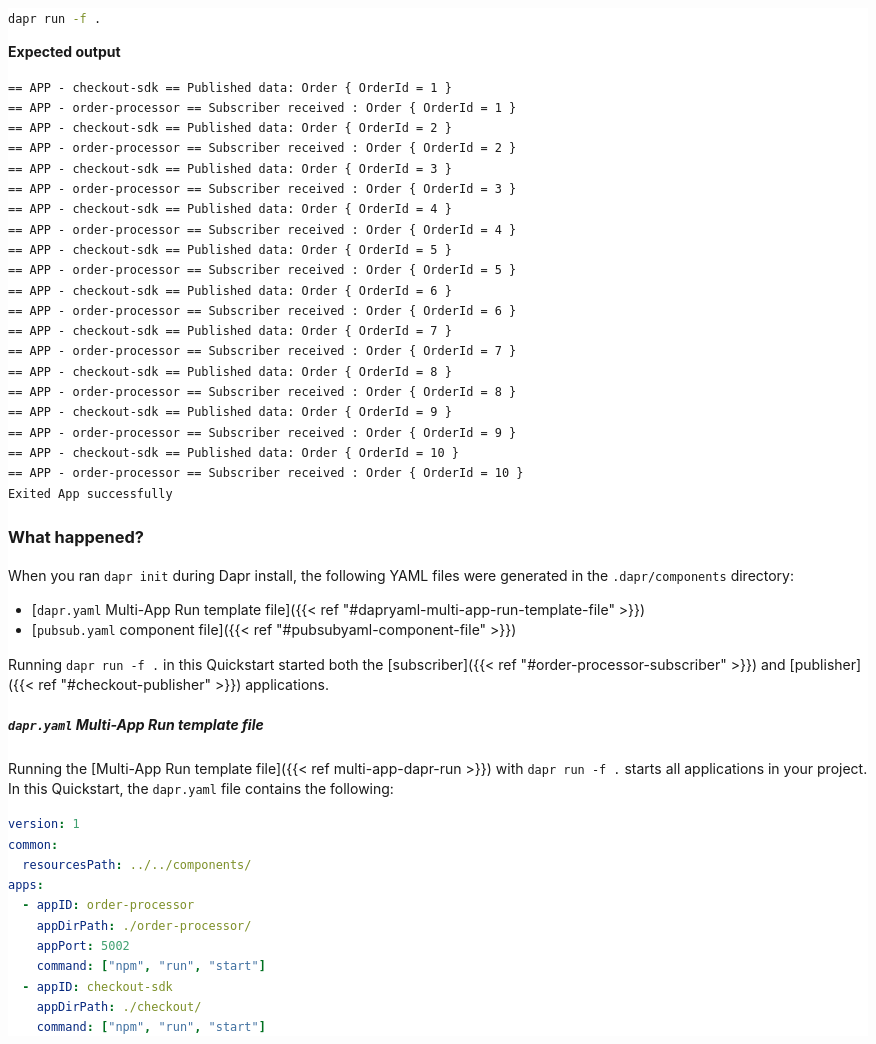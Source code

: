 ```bash
dapr run -f .
```

**Expected output**

```
== APP - checkout-sdk == Published data: Order { OrderId = 1 }
== APP - order-processor == Subscriber received : Order { OrderId = 1 }
== APP - checkout-sdk == Published data: Order { OrderId = 2 }
== APP - order-processor == Subscriber received : Order { OrderId = 2 }
== APP - checkout-sdk == Published data: Order { OrderId = 3 }
== APP - order-processor == Subscriber received : Order { OrderId = 3 }
== APP - checkout-sdk == Published data: Order { OrderId = 4 }
== APP - order-processor == Subscriber received : Order { OrderId = 4 }
== APP - checkout-sdk == Published data: Order { OrderId = 5 }
== APP - order-processor == Subscriber received : Order { OrderId = 5 }
== APP - checkout-sdk == Published data: Order { OrderId = 6 }
== APP - order-processor == Subscriber received : Order { OrderId = 6 }
== APP - checkout-sdk == Published data: Order { OrderId = 7 }
== APP - order-processor == Subscriber received : Order { OrderId = 7 }
== APP - checkout-sdk == Published data: Order { OrderId = 8 }
== APP - order-processor == Subscriber received : Order { OrderId = 8 }
== APP - checkout-sdk == Published data: Order { OrderId = 9 }
== APP - order-processor == Subscriber received : Order { OrderId = 9 }
== APP - checkout-sdk == Published data: Order { OrderId = 10 }
== APP - order-processor == Subscriber received : Order { OrderId = 10 }
Exited App successfully
```

### What happened?

When you ran `dapr init` during Dapr install, the following YAML files were generated in the `.dapr/components` directory: 
- [`dapr.yaml` Multi-App Run template file]({{< ref "#dapryaml-multi-app-run-template-file" >}})
- [`pubsub.yaml` component file]({{< ref "#pubsubyaml-component-file" >}})

Running `dapr run -f .` in this Quickstart started both the [subscriber]({{< ref "#order-processor-subscriber" >}}) and [publisher]({{< ref "#checkout-publisher" >}}) applications. 

##### `dapr.yaml` Multi-App Run template file

Running the [Multi-App Run template file]({{< ref multi-app-dapr-run >}}) with `dapr run -f .` starts all applications in your project. In this Quickstart, the `dapr.yaml` file contains the following:

```yml
version: 1
common:
  resourcesPath: ../../components/
apps:
  - appID: order-processor
    appDirPath: ./order-processor/
    appPort: 5002
    command: ["npm", "run", "start"]
  - appID: checkout-sdk
    appDirPath: ./checkout/
    command: ["npm", "run", "start"]
```
